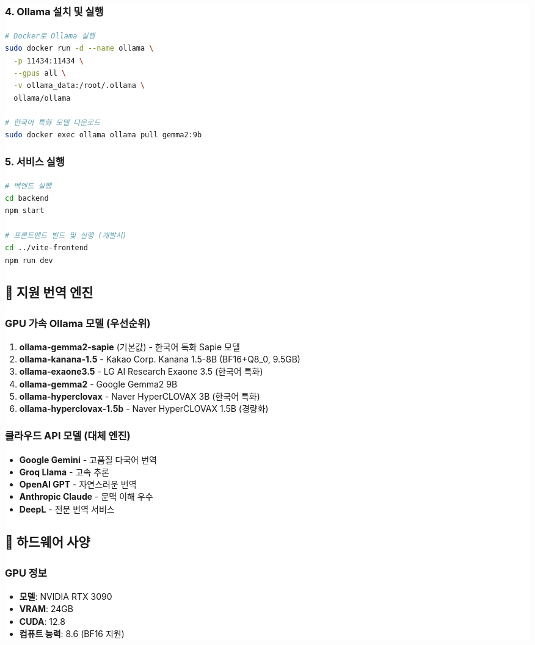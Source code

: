 ### 4. Ollama 설치 및 실행
```bash
# Docker로 Ollama 실행
sudo docker run -d --name ollama \
  -p 11434:11434 \
  --gpus all \
  -v ollama_data:/root/.ollama \
  ollama/ollama

# 한국어 특화 모델 다운로드
sudo docker exec ollama ollama pull gemma2:9b
```

### 5. 서비스 실행
```bash
# 백엔드 실행
cd backend
npm start

# 프론트엔드 빌드 및 실행 (개발시)
cd ../vite-frontend
npm run dev
```

## 🤖 지원 번역 엔진

### GPU 가속 Ollama 모델 (우선순위)
1. **ollama-gemma2-sapie** (기본값) - 한국어 특화 Sapie 모델
2. **ollama-kanana-1.5** - Kakao Corp. Kanana 1.5-8B (BF16+Q8_0, 9.5GB)
3. **ollama-exaone3.5** - LG AI Research Exaone 3.5 (한국어 특화)
4. **ollama-gemma2** - Google Gemma2 9B
5. **ollama-hyperclovax** - Naver HyperCLOVAX 3B (한국어 특화)
6. **ollama-hyperclovax-1.5b** - Naver HyperCLOVAX 1.5B (경량화)

### 클라우드 API 모델 (대체 엔진)
- **Google Gemini** - 고품질 다국어 번역
- **Groq Llama** - 고속 추론
- **OpenAI GPT** - 자연스러운 번역
- **Anthropic Claude** - 문맥 이해 우수
- **DeepL** - 전문 번역 서비스

## 🔧 하드웨어 사양

### GPU 정보
- **모델**: NVIDIA RTX 3090
- **VRAM**: 24GB
- **CUDA**: 12.8
- **컴퓨트 능력**: 8.6 (BF16 지원)
